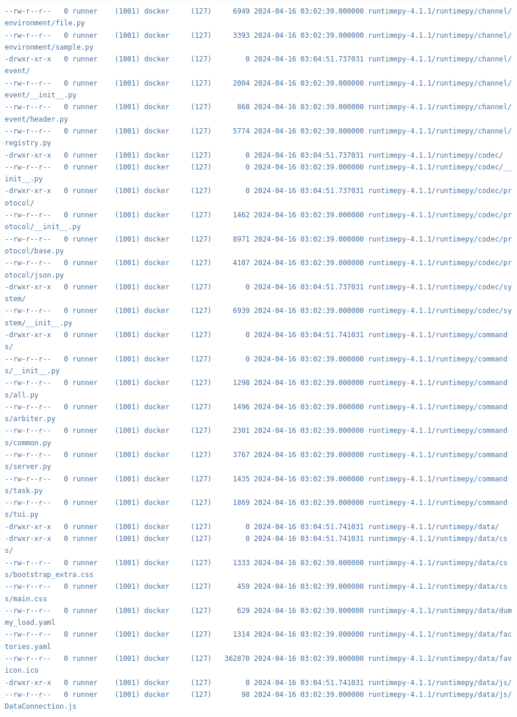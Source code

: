 ```diff
--rw-r--r--   0 runner    (1001) docker     (127)     6949 2024-04-16 03:02:39.000000 runtimepy-4.1.1/runtimepy/channel/environment/file.py
--rw-r--r--   0 runner    (1001) docker     (127)     3393 2024-04-16 03:02:39.000000 runtimepy-4.1.1/runtimepy/channel/environment/sample.py
-drwxr-xr-x   0 runner    (1001) docker     (127)        0 2024-04-16 03:04:51.737031 runtimepy-4.1.1/runtimepy/channel/event/
--rw-r--r--   0 runner    (1001) docker     (127)     2004 2024-04-16 03:02:39.000000 runtimepy-4.1.1/runtimepy/channel/event/__init__.py
--rw-r--r--   0 runner    (1001) docker     (127)      868 2024-04-16 03:02:39.000000 runtimepy-4.1.1/runtimepy/channel/event/header.py
--rw-r--r--   0 runner    (1001) docker     (127)     5774 2024-04-16 03:02:39.000000 runtimepy-4.1.1/runtimepy/channel/registry.py
-drwxr-xr-x   0 runner    (1001) docker     (127)        0 2024-04-16 03:04:51.737031 runtimepy-4.1.1/runtimepy/codec/
--rw-r--r--   0 runner    (1001) docker     (127)        0 2024-04-16 03:02:39.000000 runtimepy-4.1.1/runtimepy/codec/__init__.py
-drwxr-xr-x   0 runner    (1001) docker     (127)        0 2024-04-16 03:04:51.737031 runtimepy-4.1.1/runtimepy/codec/protocol/
--rw-r--r--   0 runner    (1001) docker     (127)     1462 2024-04-16 03:02:39.000000 runtimepy-4.1.1/runtimepy/codec/protocol/__init__.py
--rw-r--r--   0 runner    (1001) docker     (127)     8971 2024-04-16 03:02:39.000000 runtimepy-4.1.1/runtimepy/codec/protocol/base.py
--rw-r--r--   0 runner    (1001) docker     (127)     4107 2024-04-16 03:02:39.000000 runtimepy-4.1.1/runtimepy/codec/protocol/json.py
-drwxr-xr-x   0 runner    (1001) docker     (127)        0 2024-04-16 03:04:51.737031 runtimepy-4.1.1/runtimepy/codec/system/
--rw-r--r--   0 runner    (1001) docker     (127)     6939 2024-04-16 03:02:39.000000 runtimepy-4.1.1/runtimepy/codec/system/__init__.py
-drwxr-xr-x   0 runner    (1001) docker     (127)        0 2024-04-16 03:04:51.741031 runtimepy-4.1.1/runtimepy/commands/
--rw-r--r--   0 runner    (1001) docker     (127)        0 2024-04-16 03:02:39.000000 runtimepy-4.1.1/runtimepy/commands/__init__.py
--rw-r--r--   0 runner    (1001) docker     (127)     1298 2024-04-16 03:02:39.000000 runtimepy-4.1.1/runtimepy/commands/all.py
--rw-r--r--   0 runner    (1001) docker     (127)     1496 2024-04-16 03:02:39.000000 runtimepy-4.1.1/runtimepy/commands/arbiter.py
--rw-r--r--   0 runner    (1001) docker     (127)     2301 2024-04-16 03:02:39.000000 runtimepy-4.1.1/runtimepy/commands/common.py
--rw-r--r--   0 runner    (1001) docker     (127)     3767 2024-04-16 03:02:39.000000 runtimepy-4.1.1/runtimepy/commands/server.py
--rw-r--r--   0 runner    (1001) docker     (127)     1435 2024-04-16 03:02:39.000000 runtimepy-4.1.1/runtimepy/commands/task.py
--rw-r--r--   0 runner    (1001) docker     (127)     1869 2024-04-16 03:02:39.000000 runtimepy-4.1.1/runtimepy/commands/tui.py
-drwxr-xr-x   0 runner    (1001) docker     (127)        0 2024-04-16 03:04:51.741031 runtimepy-4.1.1/runtimepy/data/
-drwxr-xr-x   0 runner    (1001) docker     (127)        0 2024-04-16 03:04:51.741031 runtimepy-4.1.1/runtimepy/data/css/
--rw-r--r--   0 runner    (1001) docker     (127)     1333 2024-04-16 03:02:39.000000 runtimepy-4.1.1/runtimepy/data/css/bootstrap_extra.css
--rw-r--r--   0 runner    (1001) docker     (127)      459 2024-04-16 03:02:39.000000 runtimepy-4.1.1/runtimepy/data/css/main.css
--rw-r--r--   0 runner    (1001) docker     (127)      629 2024-04-16 03:02:39.000000 runtimepy-4.1.1/runtimepy/data/dummy_load.yaml
--rw-r--r--   0 runner    (1001) docker     (127)     1314 2024-04-16 03:02:39.000000 runtimepy-4.1.1/runtimepy/data/factories.yaml
--rw-r--r--   0 runner    (1001) docker     (127)   362870 2024-04-16 03:02:39.000000 runtimepy-4.1.1/runtimepy/data/favicon.ico
-drwxr-xr-x   0 runner    (1001) docker     (127)        0 2024-04-16 03:04:51.741031 runtimepy-4.1.1/runtimepy/data/js/
--rw-r--r--   0 runner    (1001) docker     (127)       98 2024-04-16 03:02:39.000000 runtimepy-4.1.1/runtimepy/data/js/DataConnection.js
```